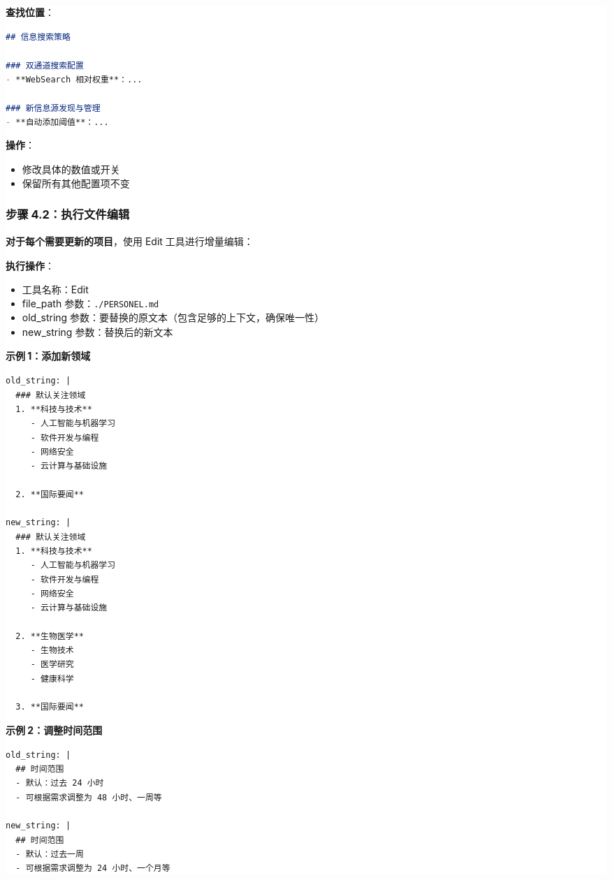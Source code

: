 **查找位置**：
```markdown
## 信息搜索策略

### 双通道搜索配置
- **WebSearch 相对权重**：...

### 新信息源发现与管理
- **自动添加阈值**：...
```

**操作**：
- 修改具体的数值或开关
- 保留所有其他配置项不变

### 步骤 4.2：执行文件编辑

**对于每个需要更新的项目**，使用 Edit 工具进行增量编辑：

**执行操作**：
- 工具名称：Edit
- file_path 参数：`./PERSONEL.md`
- old_string 参数：要替换的原文本（包含足够的上下文，确保唯一性）
- new_string 参数：替换后的新文本

**示例 1：添加新领域**
```
old_string: |
  ### 默认关注领域
  1. **科技与技术**
     - 人工智能与机器学习
     - 软件开发与编程
     - 网络安全
     - 云计算与基础设施

  2. **国际要闻**

new_string: |
  ### 默认关注领域
  1. **科技与技术**
     - 人工智能与机器学习
     - 软件开发与编程
     - 网络安全
     - 云计算与基础设施

  2. **生物医学**
     - 生物技术
     - 医学研究
     - 健康科学

  3. **国际要闻**
```

**示例 2：调整时间范围**
```
old_string: |
  ## 时间范围
  - 默认：过去 24 小时
  - 可根据需求调整为 48 小时、一周等

new_string: |
  ## 时间范围
  - 默认：过去一周
  - 可根据需求调整为 24 小时、一个月等
```
